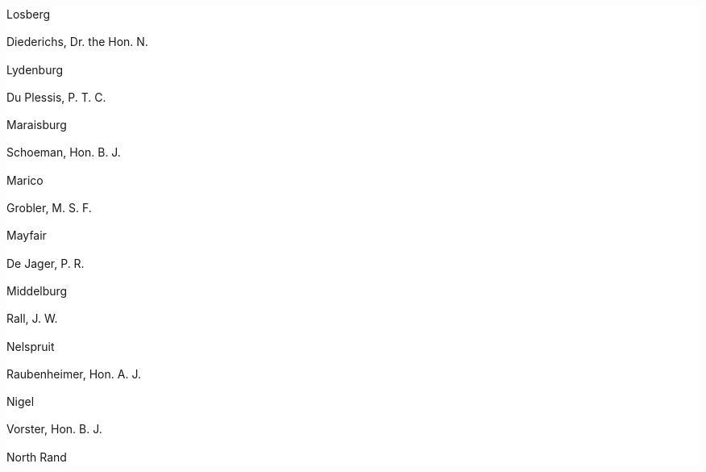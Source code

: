 <td><p>Losberg</p></td>

<td><p>Diederichs, Dr. the Hon. N.</p></td>

</tr>

<tr>

<td><p>Lydenburg</p></td>

<td><p>Du Plessis, P. T. C.</p></td>

</tr>

<tr>

<td><p>Maraisburg</p></td>

<td><p>Schoeman, Hon. B. J.</p></td>

</tr>

<tr>

<td><p>Marico</p></td>

<td><p>Grobler, M. S. F.</p></td>

</tr>

<tr>

<td><p>Mayfair</p></td>

<td><p>De Jager, P. R.</p></td>

</tr>

<tr>

<td><p>Middelburg</p></td>

<td><p>Rall, J. W.</p></td>

</tr>

<tr>

<td><p><span class="col_ix" refersTo="page_0007"/>Nelspruit</p></td>

<td><p>Raubenheimer, Hon. A. J.</p></td>

</tr>

<tr>

<td><p>Nigel</p></td>

<td><p>Vorster, Hon. B. J.</p></td>

</tr>

<tr>

<td><p>North Rand</p></td>
